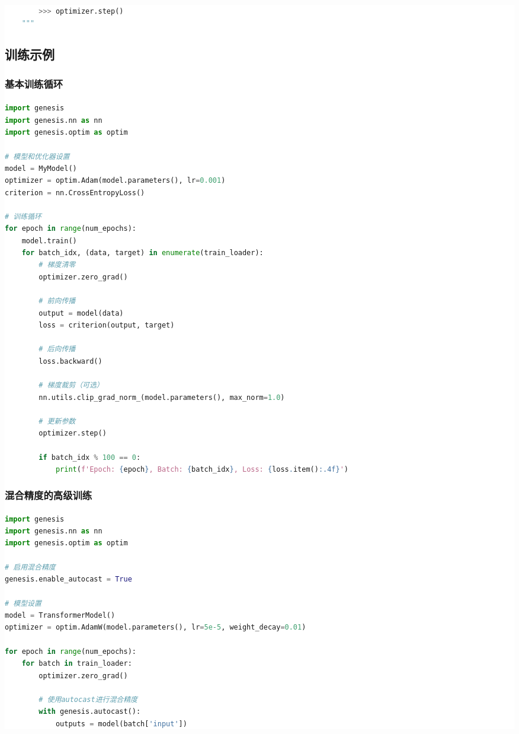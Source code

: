 ```python
        >>> optimizer.step()
    """
```

## 训练示例

### 基本训练循环

```python
import genesis
import genesis.nn as nn
import genesis.optim as optim

# 模型和优化器设置
model = MyModel()
optimizer = optim.Adam(model.parameters(), lr=0.001)
criterion = nn.CrossEntropyLoss()

# 训练循环
for epoch in range(num_epochs):
    model.train()
    for batch_idx, (data, target) in enumerate(train_loader):
        # 梯度清零
        optimizer.zero_grad()
        
        # 前向传播
        output = model(data)
        loss = criterion(output, target)
        
        # 后向传播
        loss.backward()
        
        # 梯度裁剪（可选）
        nn.utils.clip_grad_norm_(model.parameters(), max_norm=1.0)
        
        # 更新参数
        optimizer.step()
        
        if batch_idx % 100 == 0:
            print(f'Epoch: {epoch}, Batch: {batch_idx}, Loss: {loss.item():.4f}')
```

### 混合精度的高级训练

```python
import genesis
import genesis.nn as nn
import genesis.optim as optim

# 启用混合精度
genesis.enable_autocast = True

# 模型设置
model = TransformerModel()
optimizer = optim.AdamW(model.parameters(), lr=5e-5, weight_decay=0.01)

for epoch in range(num_epochs):
    for batch in train_loader:
        optimizer.zero_grad()
        
        # 使用autocast进行混合精度
        with genesis.autocast():
            outputs = model(batch['input'])
```